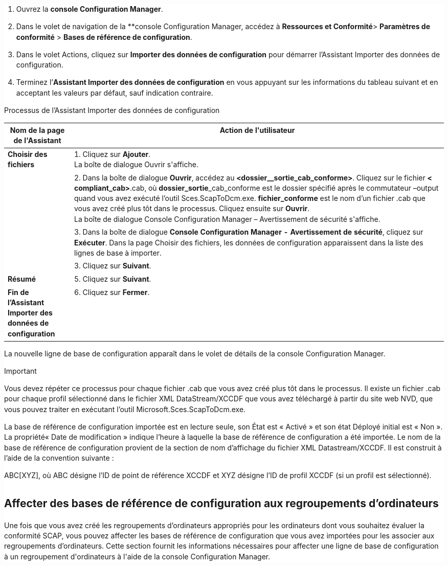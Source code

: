 1. Ouvrez la **console Configuration Manager**.
2. Dans le volet de navigation de la **console Configuration Manager, accédez à **Ressources et Conformité**> **Paramètres de conformité** > **Bases de référence de configuration**.

3. Dans le volet Actions, cliquez sur **Importer des données de configuration** pour démarrer l’Assistant Importer des données de configuration.

1. Terminez l’**Assistant Importer des données de configuration** en vous appuyant sur les informations du tableau suivant et en acceptant les valeurs par défaut, sauf indication contraire.



Processus de l’Assistant Importer des données de configuration

| Nom de la page de l'Assistant | Action de l'utilisateur |
| --- | --- |
| **Choisir des fichiers** |1. Cliquez sur **Ajouter**. </br>La boîte de dialogue Ouvrir s'affiche.|
||2. Dans la boîte de dialogue **Ouvrir**, accédez au **&lt;dossier_\_sortie_cab_conforme&gt;**. Cliquez sur le fichier **&lt; compliant\_cab&gt;**.cab, où **dossier\_sortie**_cab_conforme est le dossier spécifié après le commutateur –output quand vous avez exécuté l’outil Sces.ScapToDcm.exe. **fichier\_conforme** est le nom d’un fichier .cab que vous avez créé plus tôt dans le processus. Cliquez ensuite sur **Ouvrir**. </br> La boîte de dialogue Console Configuration Manager –  Avertissement de sécurité s'affiche.|
||3. Dans la boîte de dialogue **Console Configuration Manager - Avertissement de sécurité**, cliquez sur **Exécuter**. Dans la page Choisir des fichiers, les données de configuration apparaissent dans la liste des lignes de base à importer.|
||3. Cliquez sur **Suivant**.|
| **Résumé** |5. Cliquez sur **Suivant**. |
| **Fin de l’Assistant Importer des données de configuration** |6. Cliquez sur **Fermer**. |

La nouvelle ligne de base de configuration apparaît dans le volet de détails de la console Configuration Manager.

>[!IMPORTANT]
> Vous devez répéter ce processus pour chaque fichier .cab que vous avez créé plus tôt dans le processus. Il existe un fichier .cab pour chaque profil sélectionné dans le fichier XML DataStream/XCCDF que vous avez téléchargé à partir du site web NVD, que vous pouvez traiter en exécutant l’outil Microsoft.Sces.ScapToDcm.exe.

La base de référence de configuration importée est en lecture seule, son État est « Activé » et son état Déployé initial est « Non ».  La propriété« Date de modification » indique l’heure à laquelle la base de référence de configuration a été importée.  Le nom de la base de référence de configuration provient de la section de nom d’affichage du fichier XML Datastream/XCCDF. Il est construit à l’aide de la convention suivante :

ABC[XYZ], où ABC désigne l’ID de point de référence XCCDF et XYZ désigne l’ID de profil XCCDF (si un profil est sélectionné).



## <a name="assign-configuration-baselines-to-the-computer-collections"></a>Affecter des bases de référence de configuration aux regroupements d’ordinateurs

Une fois que vous avez créé les regroupements d’ordinateurs appropriés pour les ordinateurs dont vous souhaitez évaluer la conformité SCAP, vous pouvez affecter les bases de référence de configuration que vous avez importées pour les associer aux regroupements d’ordinateurs. Cette section fournit les informations nécessaires pour affecter une ligne de base de configuration à un regroupement d'ordinateurs à l'aide de la console Configuration Manager.
